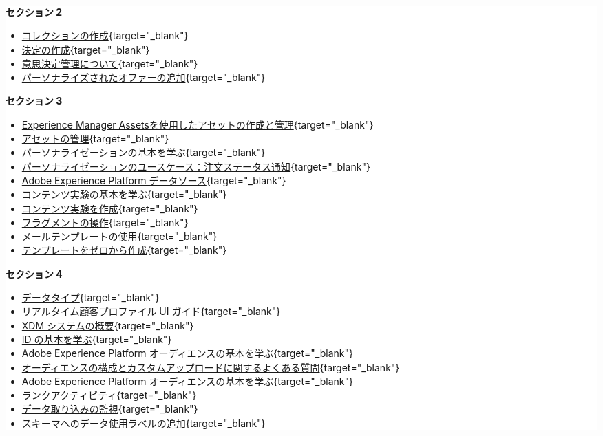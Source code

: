 **セクション 2**

* [コレクションの作成](https://experienceleague.adobe.com/docs/journey-optimizer/using/offer-decisioning/managing-offers-in-the-offer-library/creating-collections.html?){target="_blank"}
* [決定の作成](https://experienceleague.adobe.com/docs/journey-optimizer/using/offer-decisioning/create-manage-activities/create-offer-activities.html?){target="_blank"}
* [意思決定管理について](https://experienceleague.adobe.com/docs/journey-optimizer/using/offer-decisioning/get-started-decision/starting-offer-decisioning.html?){target="_blank"}
* [パーソナライズされたオファーの追加](https://experienceleague.adobe.com/docs/journey-optimizer/using/email/design-email/add-content/add-offers-email.html?){target="_blank"}

**セクション 3**

* [Experience Manager Assetsを使用したアセットの作成と管理](https://experienceleague.adobe.com/docs/journey-optimizer/using/content-management/assets-images/assets.html?){target="_blank"}
* [アセットの管理](https://experienceleague.adobe.com/docs/experience-manager-assets-essentials/help/manage-organize.html?){target="_blank"}
* [パーソナライゼーションの基本を学ぶ](https://experienceleague.adobe.com/docs/journey-optimizer/using/content-management/personalization/personalize.html?){target="_blank"}
* [パーソナライゼーションのユースケース：注文ステータス通知](https://experienceleague.adobe.com/docs/journey-optimizer/using/content-management/personalization/personalization-use-cases/personalization-use-case.html?){target="_blank"}
* [Adobe Experience Platform データソース](https://experienceleague.adobe.com/docs/journey-optimizer/using/configuration/configure-journeys/data-source-journeys/adobe-experience-platform-data-source.html?){target="_blank"}
* [コンテンツ実験の基本を学ぶ](https://experienceleague.adobe.com/docs/journey-optimizer/using/campaigns/content-experiment/get-started-experiment.html){target="_blank"}
* [コンテンツ実験を作成](https://experienceleague.adobe.com/docs/journey-optimizer/using/campaigns/content-experiment/content-experiment.html?){target="_blank"}
* [フラグメントの操作](https://experienceleague.adobe.com/docs/journey-optimizer/using/content-management/reusable-content/fragments.html){target="_blank"}
* [メールテンプレートの使用](https://experienceleague.adobe.com/docs/journey-optimizer/using/email/design-email/start-creating-content/use-email-templates.html?){target="_blank"}
* [テンプレートをゼロから作成](https://experienceleague.adobe.com/docs/journey-optimizer/using/content-management/reusable-content/content-templates.html?#create-template-from-scratch){target="_blank"}

**セクション 4**

* [データタイプ](https://experienceleague.adobe.com/docs/journey-optimizer/using/orchestrate-journeys/building-advanced-conditions-journeys/syntax/data-types.html?){target="_blank"}
* [リアルタイム顧客プロファイル UI ガイド](https://experienceleague.adobe.com/docs/experience-platform/profile/ui/user-guide.html?){target="_blank"}
* [XDM システムの概要](https://experienceleague.adobe.com/docs/experience-platform/xdm/home.html?){target="_blank"}
* [ID の基本を学ぶ](https://experienceleague.adobe.com/docs/journey-optimizer/using/audiences-profiles-identities/get-started-identity.html?){target="_blank"}
* [Adobe Experience Platform オーディエンスの基本を学ぶ](https://experienceleague.adobe.com/docs/journey-optimizer/using/audiences-profiles-identities/audiences/about-audiences.html?){target="_blank"}
* [オーディエンスの構成とカスタムアップロードに関するよくある質問](https://experienceleague.adobe.com/docs/journey-optimizer/using/audiences-profiles-identities/audiences/about-audiences.html?#streaming-segmentation-events-guardrails){target="_blank"}
* [Adobe Experience Platform オーディエンスの基本を学ぶ](https://experienceleague.adobe.com/docs/journey-optimizer/using/audiences-profiles-identities/audiences/about-audiences.html?){target="_blank"}
* [ランクアクティビティ](https://experienceleague.adobe.com/docs/journey-optimizer/using/audiences-profiles-identities/audiences/audience-orchestration/composition-canvas.html?#rank){target="_blank"}
* [データ取り込みの監視](https://experienceleague.adobe.com/docs/experience-platform/ingestion/quality/monitor-data-ingestion.html?){target="_blank"}
* [スキーマへのデータ使用ラベルの追加](https://experienceleague.adobe.com/docs/experience-platform/data-governance/labels/user-guide.html?#add-labels-to-schema){target="_blank"}
